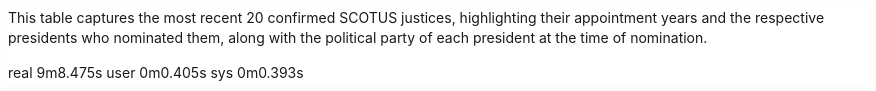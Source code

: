 This table captures the most recent 20 confirmed SCOTUS justices, highlighting their appointment years and the respective presidents who nominated them, along with the political party of each president at the time of nomination.


real	9m8.475s
user	0m0.405s
sys	0m0.393s
